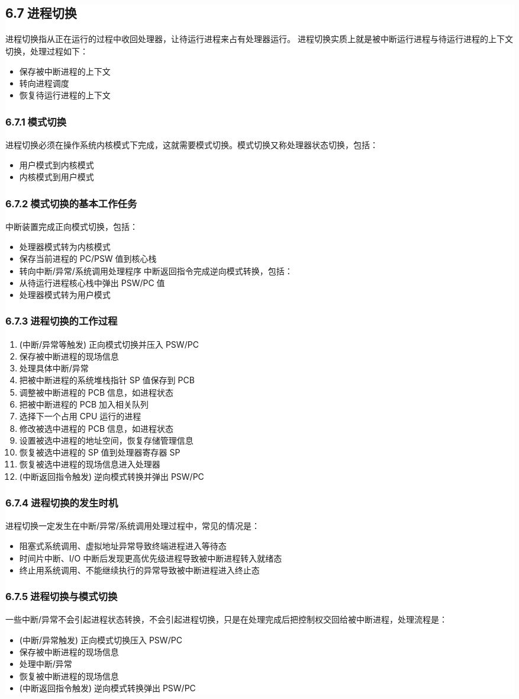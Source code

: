 ## 6.7 进程切换
进程切换指从正在运行的过程中收回处理器，让待运行进程来占有处理器运行。
进程切换实质上就是被中断运行进程与待运行进程的上下文切换，处理过程如下：
- 保存被中断进程的上下文
- 转向进程调度
- 恢复待运行进程的上下文

### 6.7.1 模式切换
进程切换必须在操作系统内核模式下完成，这就需要模式切换。模式切换又称处理器状态切换，包括：
- 用户模式到内核模式
- 内核模式到用户模式

### 6.7.2 模式切换的基本工作任务
中断装置完成正向模式切换，包括：
- 处理器模式转为内核模式
- 保存当前进程的 PC/PSW 值到核心栈
- 转向中断/异常/系统调用处理程序
中断返回指令完成逆向模式转换，包括：
- 从待运行进程核心栈中弹出 PSW/PC 值
- 处理器模式转为用户模式

### 6.7.3 进程切换的工作过程
1. (中断/异常等触发) 正向模式切换并压入 PSW/PC
2. 保存被中断进程的现场信息
3. 处理具体中断/异常
4. 把被中断进程的系统堆栈指针 SP 值保存到 PCB
5. 调整被中断进程的 PCB 信息，如进程状态
6. 把被中断进程的 PCB 加入相关队列
7. 选择下一个占用 CPU 运行的进程
8. 修改被选中进程的 PCB 信息，如进程状态
9. 设置被选中进程的地址空间，恢复存储管理信息
10. 恢复被选中进程的 SP 值到处理器寄存器 SP
11. 恢复被选中进程的现场信息进入处理器
12. (中断返回指令触发) 逆向模式转换并弹出 PSW/PC

### 6.7.4 进程切换的发生时机
进程切换一定发生在中断/异常/系统调用处理过程中，常见的情况是：
- 阻塞式系统调用、虚拟地址异常导致终端进程进入等待态
- 时间片中断、I/O 中断后发现更高优先级进程导致被中断进程转入就绪态
- 终止用系统调用、不能继续执行的异常导致被中断进程进入终止态

### 6.7.5 进程切换与模式切换
一些中断/异常不会引起进程状态转换，不会引起进程切换，只是在处理完成后把控制权交回给被中断进程，处理流程是：
- (中断/异常触发) 正向模式切换压入 PSW/PC
- 保存被中断进程的现场信息
- 处理中断/异常
- 恢复被中断进程的现场信息
- (中断返回指令触发) 逆向模式转换弹出 PSW/PC
